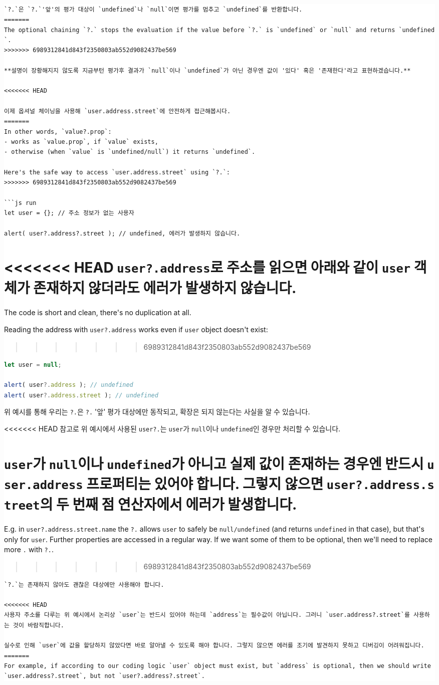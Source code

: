 ```
`?.`은 `?.`'앞'의 평가 대상이 `undefined`나 `null`이면 평가를 멈추고 `undefined`를 반환합니다.
=======
The optional chaining `?.` stops the evaluation if the value before `?.` is `undefined` or `null` and returns `undefined`.
>>>>>>> 6989312841d843f2350803ab552d9082437be569

**설명이 장황해지지 않도록 지금부턴 평가후 결과가 `null`이나 `undefined`가 아닌 경우엔 값이 '있다' 혹은 '존재한다'라고 표현하겠습니다.**

<<<<<<< HEAD

이제 옵셔널 체이닝을 사용해 `user.address.street`에 안전하게 접근해봅시다.
=======
In other words, `value?.prop`:
- works as `value.prop`, if `value` exists,
- otherwise (when `value` is `undefined/null`) it returns `undefined`.

Here's the safe way to access `user.address.street` using `?.`:
>>>>>>> 6989312841d843f2350803ab552d9082437be569

```js run
let user = {}; // 주소 정보가 없는 사용자

alert( user?.address?.street ); // undefined, 에러가 발생하지 않습니다.
```

<<<<<<< HEAD
`user?.address`로 주소를 읽으면 아래와 같이 `user` 객체가 존재하지 않더라도 에러가 발생하지 않습니다.
=======
The code is short and clean, there's no duplication at all.

Reading the address with `user?.address` works even if `user` object doesn't exist:
>>>>>>> 6989312841d843f2350803ab552d9082437be569

```js run
let user = null;

alert( user?.address ); // undefined
alert( user?.address.street ); // undefined
```

위 예시를 통해 우리는 `?.`은 `?.` '앞' 평가 대상에만 동작되고, 확장은 되지 않는다는 사실을 알 수 있습니다.

<<<<<<< HEAD
참고로 위 예시에서 사용된 `user?.`는 `user`가 `null`이나 `undefined`인 경우만 처리할 수 있습니다.

`user`가 `null`이나 `undefined`가 아니고 실제 값이 존재하는 경우엔 반드시 `user.address` 프로퍼티는 있어야 합니다. 그렇지 않으면 `user?.address.street`의 두 번째 점 연산자에서 에러가 발생합니다.
=======
E.g. in `user?.address.street.name` the `?.` allows `user` to safely be `null/undefined` (and returns `undefined` in that case), but that's only for `user`. Further properties are accessed in a regular way. If we want some of them to be optional, then we'll need to replace more `.` with `?.`.
>>>>>>> 6989312841d843f2350803ab552d9082437be569

```warn header="옵셔널 체이닝을 남용하지 마세요."
`?.`는 존재하지 않아도 괜찮은 대상에만 사용해야 합니다.

<<<<<<< HEAD
사용자 주소를 다루는 위 예시에서 논리상 `user`는 반드시 있어야 하는데 `address`는 필수값이 아닙니다. 그러니 `user.address?.street`를 사용하는 것이 바람직합니다.

실수로 인해 `user`에 값을 할당하지 않았다면 바로 알아낼 수 있도록 해야 합니다. 그렇지 않으면 에러를 조기에 발견하지 못하고 디버깅이 어려워집니다.
=======
For example, if according to our coding logic `user` object must exist, but `address` is optional, then we should write `user.address?.street`, but not `user?.address?.street`.

```